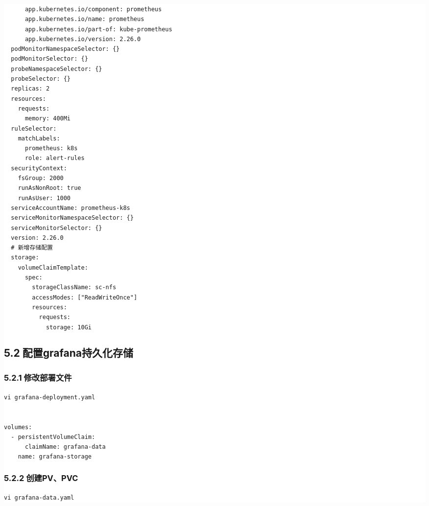           app.kubernetes.io/component: prometheus
          app.kubernetes.io/name: prometheus
          app.kubernetes.io/part-of: kube-prometheus
          app.kubernetes.io/version: 2.26.0
      podMonitorNamespaceSelector: {}
      podMonitorSelector: {}
      probeNamespaceSelector: {}
      probeSelector: {}
      replicas: 2
      resources:
        requests:
          memory: 400Mi
      ruleSelector:
        matchLabels:
          prometheus: k8s
          role: alert-rules
      securityContext:
        fsGroup: 2000
        runAsNonRoot: true
        runAsUser: 1000
      serviceAccountName: prometheus-k8s
      serviceMonitorNamespaceSelector: {}
      serviceMonitorSelector: {}
      version: 2.26.0
      # 新增存储配置
      storage:
        volumeClaimTemplate:
          spec:
            storageClassName: sc-nfs
            accessModes: ["ReadWriteOnce"]
            resources:
              requests:
                storage: 10Gi

## 5.2 配置grafana持久化存储

### 5.2.1 修改部署文件

    vi grafana-deployment.yaml


    volumes:
      - persistentVolumeClaim:
          claimName: grafana-data
        name: grafana-storage

### 5.2.2 创建PV、PVC

    vi grafana-data.yaml

